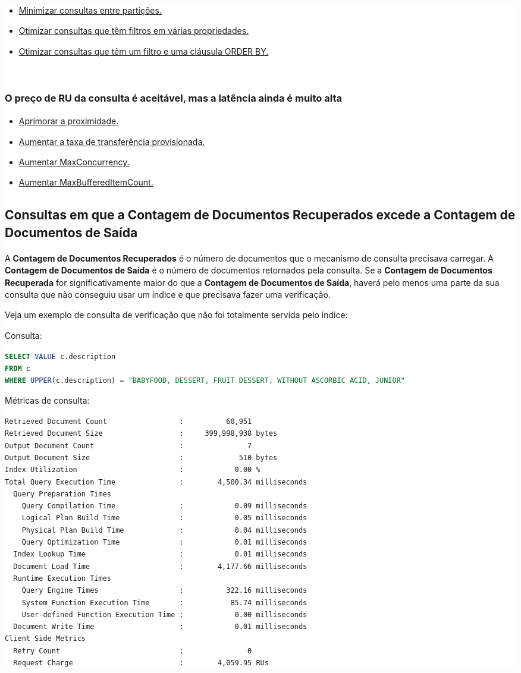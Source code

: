 - [Minimizar consultas entre partições.](#minimize-cross-partition-queries)

- [Otimizar consultas que têm filtros em várias propriedades.](#optimize-queries-that-have-filters-on-multiple-properties)

- [Otimizar consultas que têm um filtro e uma cláusula ORDER BY.](#optimize-queries-that-have-both-a-filter-and-an-order-by-clause)

<br>

### <a name="querys-ru-charge-is-acceptable-but-latency-is-still-too-high"></a>O preço de RU da consulta é aceitável, mas a latência ainda é muito alta

- [Aprimorar a proximidade.](#improve-proximity)

- [Aumentar a taxa de transferência provisionada.](#increase-provisioned-throughput)

- [Aumentar MaxConcurrency.](#increase-maxconcurrency)

- [Aumentar MaxBufferedItemCount.](#increase-maxbuffereditemcount)

## <a name="queries-where-retrieved-document-count-exceeds-output-document-count"></a>Consultas em que a Contagem de Documentos Recuperados excede a Contagem de Documentos de Saída

 A **Contagem de Documentos Recuperados** é o número de documentos que o mecanismo de consulta precisava carregar. A **Contagem de Documentos de Saída** é o número de documentos retornados pela consulta. Se a **Contagem de Documentos Recuperada** for significativamente maior do que a **Contagem de Documentos de Saída**, haverá pelo menos uma parte da sua consulta que não conseguiu usar um índice e que precisava fazer uma verificação.

Veja um exemplo de consulta de verificação que não foi totalmente servida pelo índice:

Consulta:

 ```sql
SELECT VALUE c.description
FROM c
WHERE UPPER(c.description) = "BABYFOOD, DESSERT, FRUIT DESSERT, WITHOUT ASCORBIC ACID, JUNIOR"
 ```

Métricas de consulta:

```
Retrieved Document Count                 :          60,951
Retrieved Document Size                  :     399,998,938 bytes
Output Document Count                    :               7
Output Document Size                     :             510 bytes
Index Utilization                        :            0.00 %
Total Query Execution Time               :        4,500.34 milliseconds
  Query Preparation Times
    Query Compilation Time               :            0.09 milliseconds
    Logical Plan Build Time              :            0.05 milliseconds
    Physical Plan Build Time             :            0.04 milliseconds
    Query Optimization Time              :            0.01 milliseconds
  Index Lookup Time                      :            0.01 milliseconds
  Document Load Time                     :        4,177.66 milliseconds
  Runtime Execution Times
    Query Engine Times                   :          322.16 milliseconds
    System Function Execution Time       :           85.74 milliseconds
    User-defined Function Execution Time :            0.00 milliseconds
  Document Write Time                    :            0.01 milliseconds
Client Side Metrics
  Retry Count                            :               0
  Request Charge                         :        4,059.95 RUs
```
